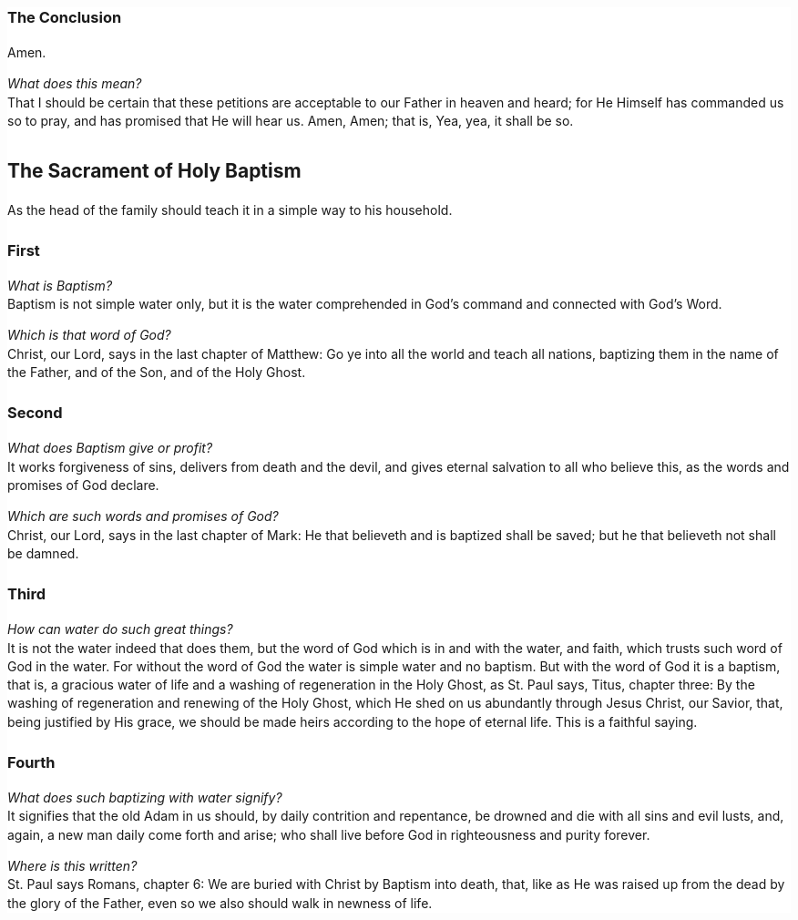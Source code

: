 ### The Conclusion
Amen.

*What does this mean?*  
That I should be certain that these petitions are acceptable to our Father in heaven and heard; for He Himself has commanded us so to pray, and has promised that He will hear us. Amen, Amen; that is, Yea, yea, it shall be so.

<div id="the-sacrament-of-holy-baptism"></div>

## The Sacrament of Holy Baptism

As the head of the family should teach it in a simple way to his household.

### First
*What is Baptism?*  
Baptism is not simple water only, but it is the water comprehended in God’s command and connected with God’s Word.

*Which is that word of God?*  
Christ, our Lord, says in the last chapter of Matthew: Go ye into all the world and teach all nations, baptizing them in the name of the Father, and of the Son, and of the Holy Ghost.

### Second
*What does Baptism give or profit?*  
It works forgiveness of sins, delivers from death and the devil, and gives eternal salvation to all who believe this, as the words and promises of God declare.

*Which are such words and promises of God?*  
Christ, our Lord, says in the last chapter of Mark: He that believeth and is baptized shall be saved; but he that believeth not shall be damned.

### Third
*How can water do such great things?*  
It is not the water indeed that does them, but the word of God which is in and with the water, and faith, which trusts such word of God in the water. For without the word of God the water is simple water and no baptism. But with the word of God it is a baptism, that is, a gracious water of life and a washing of regeneration in the Holy Ghost, as St. Paul says, Titus, chapter three: By the washing of regeneration and renewing of the Holy Ghost, which He shed on us abundantly through Jesus Christ, our Savior, that, being justified by His grace, we should be made heirs according to the hope of eternal life. This is a faithful saying.

### Fourth
*What does such baptizing with water signify?*  
It signifies that the old Adam in us should, by daily contrition and repentance, be drowned and die with all sins and evil lusts, and, again, a new man daily come forth and arise; who shall live before God in righteousness and purity forever.

*Where is this written?*  
St. Paul says Romans, chapter 6: We are buried with Christ by Baptism into death, that, like as He was raised up from the dead by the glory of the Father, even so we also should walk in newness of life.
